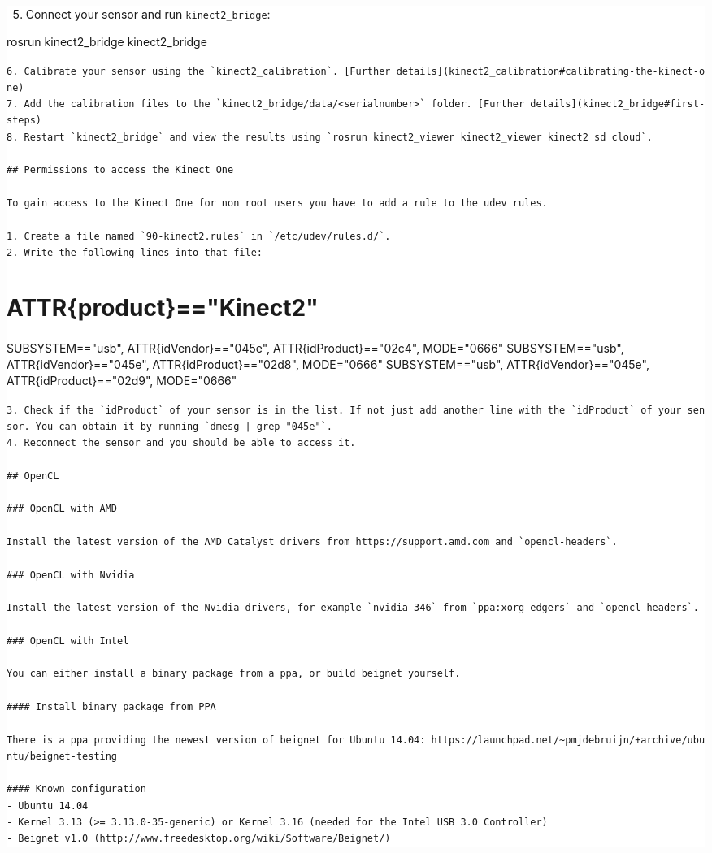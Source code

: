 5. Connect your sensor and run `kinect2_bridge`:

   ```
rosrun kinect2_bridge kinect2_bridge
```
6. Calibrate your sensor using the `kinect2_calibration`. [Further details](kinect2_calibration#calibrating-the-kinect-one)
7. Add the calibration files to the `kinect2_bridge/data/<serialnumber>` folder. [Further details](kinect2_bridge#first-steps)
8. Restart `kinect2_bridge` and view the results using `rosrun kinect2_viewer kinect2_viewer kinect2 sd cloud`.

## Permissions to access the Kinect One

To gain access to the Kinect One for non root users you have to add a rule to the udev rules.

1. Create a file named `90-kinect2.rules` in `/etc/udev/rules.d/`.
2. Write the following lines into that file:

  ```
# ATTR{product}=="Kinect2"
SUBSYSTEM=="usb", ATTR{idVendor}=="045e", ATTR{idProduct}=="02c4", MODE="0666"
SUBSYSTEM=="usb", ATTR{idVendor}=="045e", ATTR{idProduct}=="02d8", MODE="0666"
SUBSYSTEM=="usb", ATTR{idVendor}=="045e", ATTR{idProduct}=="02d9", MODE="0666"
```
3. Check if the `idProduct` of your sensor is in the list. If not just add another line with the `idProduct` of your sensor. You can obtain it by running `dmesg | grep "045e"`.
4. Reconnect the sensor and you should be able to access it.

## OpenCL

### OpenCL with AMD

Install the latest version of the AMD Catalyst drivers from https://support.amd.com and `opencl-headers`.

### OpenCL with Nvidia

Install the latest version of the Nvidia drivers, for example `nvidia-346` from `ppa:xorg-edgers` and `opencl-headers`.

### OpenCL with Intel

You can either install a binary package from a ppa, or build beignet yourself.

#### Install binary package from PPA

There is a ppa providing the newest version of beignet for Ubuntu 14.04: https://launchpad.net/~pmjdebruijn/+archive/ubuntu/beignet-testing

#### Known configuration
- Ubuntu 14.04
- Kernel 3.13 (>= 3.13.0-35-generic) or Kernel 3.16 (needed for the Intel USB 3.0 Controller)
- Beignet v1.0 (http://www.freedesktop.org/wiki/Software/Beignet/)
